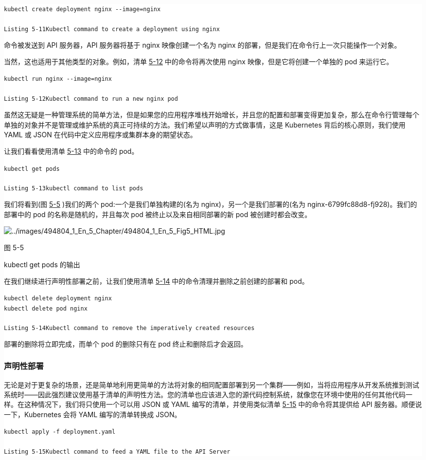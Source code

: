 ```
kubectl create deployment nginx --image=nginx

Listing 5-11Kubectl command to create a deployment using nginx

```

命令被发送到 API 服务器，API 服务器将基于 nginx 映像创建一个名为 nginx 的部署，但是我们在命令行上一次只能操作一个对象。

当然，这也适用于其他类型的对象。例如，清单 [5-12](#PC12) 中的命令将再次使用 nginx 映像，但是它将创建一个单独的 pod 来运行它。

```
kubectl run nginx --image=nginx

Listing 5-12Kubectl command to run a new nginx pod

```

虽然这无疑是一种管理系统的简单方法，但是如果您的应用程序堆栈开始增长，并且您的配置和部署变得更加复杂，那么在命令行管理每个单独的对象并不是管理或维护系统的真正可持续的方法。我们希望以声明的方式做事情，这是 Kubernetes 背后的核心原则，我们使用 YAML 或 JSON 在代码中定义应用程序或集群本身的期望状态。

让我们看看使用清单 [5-13](#PC13) 中的命令的 pod。

```
kubectl get pods

Listing 5-13kubectl command to list pods

```

我们将看到(图 [5-5](#Fig5) )我们的两个 pod:一个是我们单独构建的(名为 nginx)，另一个是我们部署的(名为 nginx-6799fc88d8-fj928)。我们的部署中的 pod 的名称是随机的，并且每次 pod 被终止以及来自相同部署的新 pod 被创建时都会改变。

![../images/494804_1_En_5_Chapter/494804_1_En_5_Fig5_HTML.jpg](../images/494804_1_En_5_Chapter/494804_1_En_5_Fig5_HTML.jpg)

图 5-5

kubectl get pods 的输出

在我们继续进行声明性部署之前，让我们使用清单 [5-14](#PC14) 中的命令清理并删除之前创建的部署和 pod。

```
kubectl delete deployment nginx
kubectl delete pod nginx

Listing 5-14Kubectl command to remove the imperatively created resources

```

部署的删除将立即完成，而单个 pod 的删除只有在 pod 终止和删除后才会返回。

### 声明性部署

无论是对于更复杂的场景，还是简单地利用更简单的方法将对象的相同配置部署到另一个集群——例如，当将应用程序从开发系统推到测试系统时——因此强烈建议使用基于清单的声明性方法。您的清单也应该进入您的源代码控制系统，就像您在环境中使用的任何其他代码一样。在这种情况下，我们将只使用一个可以用 JSON 或 YAML 编写的清单，并使用类似清单 [5-15](#PC15) 中的命令将其提供给 API 服务器。顺便说一下，Kubernetes 会将 YAML 编写的清单转换成 JSON。

```
kubectl apply -f deployment.yaml

Listing 5-15Kubectl command to feed a YAML file to the API Server

```
